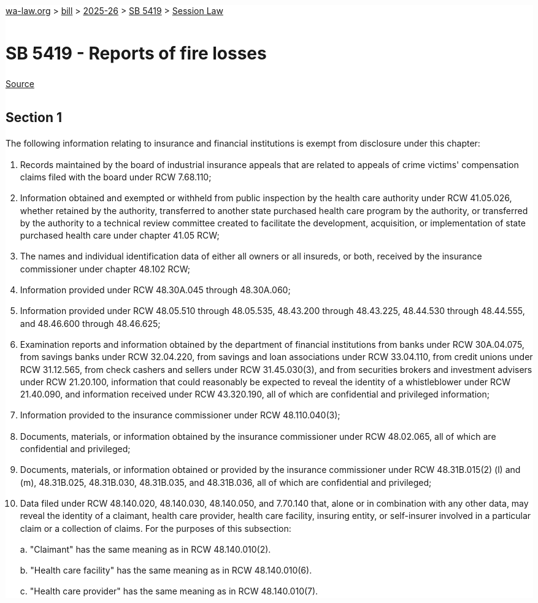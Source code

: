 [wa-law.org](/) > [bill](/bill/) > [2025-26](/bill/2025-26/) > [SB 5419](/bill/2025-26/sb/5419/) > [Session Law](/bill/2025-26/sb/5419/S.SL/)

# SB 5419 - Reports of fire losses

[Source](http://lawfilesext.leg.wa.gov/biennium/2025-26/Pdf/Bills/Session%20Laws/Senate/5419-S.SL.pdf)

## Section 1
The following information relating to insurance and financial institutions is exempt from disclosure under this chapter:

1. Records maintained by the board of industrial insurance appeals that are related to appeals of crime victims' compensation claims filed with the board under RCW 7.68.110;

2. Information obtained and exempted or withheld from public inspection by the health care authority under RCW 41.05.026, whether retained by the authority, transferred to another state purchased health care program by the authority, or transferred by the authority to a technical review committee created to facilitate the development, acquisition, or implementation of state purchased health care under chapter 41.05 RCW;

3. The names and individual identification data of either all owners or all insureds, or both, received by the insurance commissioner under chapter 48.102 RCW;

4. Information provided under RCW 48.30A.045 through 48.30A.060;

5. Information provided under RCW 48.05.510 through 48.05.535, 48.43.200 through 48.43.225, 48.44.530 through 48.44.555, and 48.46.600 through 48.46.625;

6. Examination reports and information obtained by the department of financial institutions from banks under RCW 30A.04.075, from savings banks under RCW 32.04.220, from savings and loan associations under RCW 33.04.110, from credit unions under RCW 31.12.565, from check cashers and sellers under RCW 31.45.030(3), and from securities brokers and investment advisers under RCW 21.20.100, information that could reasonably be expected to reveal the identity of a whistleblower under RCW 21.40.090, and information received under RCW 43.320.190, all of which are confidential and privileged information;

7. Information provided to the insurance commissioner under RCW 48.110.040(3);

8. Documents, materials, or information obtained by the insurance commissioner under RCW 48.02.065, all of which are confidential and privileged;

9. Documents, materials, or information obtained or provided by the insurance commissioner under RCW 48.31B.015(2) (l) and (m), 48.31B.025, 48.31B.030, 48.31B.035, and 48.31B.036, all of which are confidential and privileged;

10. Data filed under RCW 48.140.020, 48.140.030, 48.140.050, and 7.70.140 that, alone or in combination with any other data, may reveal the identity of a claimant, health care provider, health care facility, insuring entity, or self-insurer involved in a particular claim or a collection of claims. For the purposes of this subsection:

    a. "Claimant" has the same meaning as in RCW 48.140.010(2).

    b. "Health care facility" has the same meaning as in RCW 48.140.010(6).

    c. "Health care provider" has the same meaning as in RCW 48.140.010(7).
